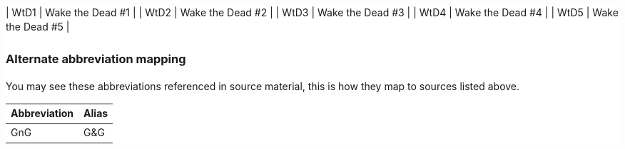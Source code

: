 | WtD1 | Wake the Dead #1 |
| WtD2 | Wake the Dead #2 |
| WtD3 | Wake the Dead #3 |
| WtD4 | Wake the Dead #4 |
| WtD5 | Wake the Dead #5 |

### Alternate abbreviation mapping

You may see these abbreviations referenced in source material, this is how they map to sources listed above.

| Abbreviation | Alias     |
|--------------|-----------|
| GnG | G&G |

